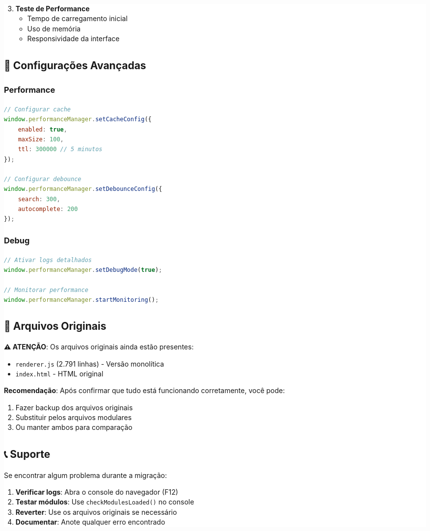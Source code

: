3. **Teste de Performance**
   - Tempo de carregamento inicial
   - Uso de memória
   - Responsividade da interface

## 🔧 Configurações Avançadas

### Performance
```javascript
// Configurar cache
window.performanceManager.setCacheConfig({
    enabled: true,
    maxSize: 100,
    ttl: 300000 // 5 minutos
});

// Configurar debounce
window.performanceManager.setDebounceConfig({
    search: 300,
    autocomplete: 200
});
```

### Debug
```javascript
// Ativar logs detalhados
window.performanceManager.setDebugMode(true);

// Monitorar performance
window.performanceManager.startMonitoring();
```

## 🚨 Arquivos Originais

**⚠️ ATENÇÃO**: Os arquivos originais ainda estão presentes:
- `renderer.js` (2.791 linhas) - Versão monolítica
- `index.html` - HTML original

**Recomendação**: Após confirmar que tudo está funcionando corretamente, você pode:
1. Fazer backup dos arquivos originais
2. Substituir pelos arquivos modulares
3. Ou manter ambos para comparação

## 📞 Suporte

Se encontrar algum problema durante a migração:

1. **Verificar logs**: Abra o console do navegador (F12)
2. **Testar módulos**: Use `checkModulesLoaded()` no console
3. **Reverter**: Use os arquivos originais se necessário
4. **Documentar**: Anote qualquer erro encontrado

